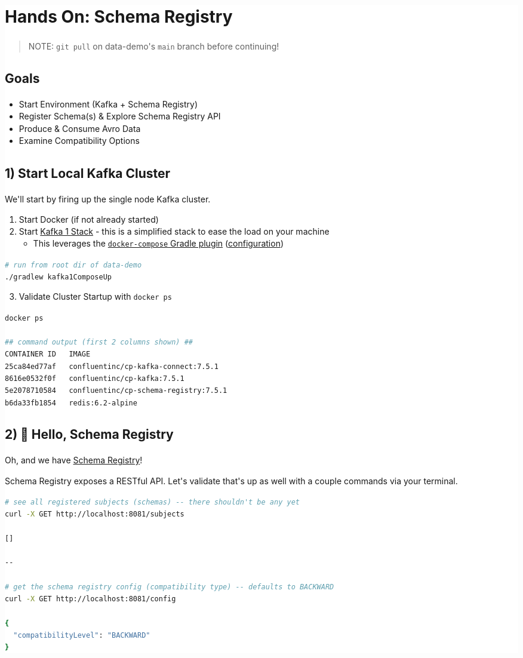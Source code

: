 # Hands On: Schema Registry

> NOTE: `git pull` on data-demo's `main` branch before continuing!

## Goals

* Start Environment (Kafka + Schema Registry)
* Register Schema(s) & Explore Schema Registry API
* Produce & Consume Avro Data
* Examine Compatibility Options

## 1) Start Local Kafka Cluster

We'll start by firing up the single node Kafka cluster.

1. Start Docker (if not already started)
2. Start [Kafka 1 Stack](https://github.com/schroedermatt/data-demo/blob/main/kafka/local/kafka-1/docker-compose.yml) - this is a simplified stack to ease the load on your machine
    - This leverages the [`docker-compose` Gradle plugin](https://github.com/avast/gradle-docker-compose-plugin) ([configuration](https://github.com/schroedermatt/data-demo/blob/main/build.gradle#L52-L57))

```bash  
# run from root dir of data-demo    
./gradlew kafka1ComposeUp  
```  

3. Validate Cluster Startup with `docker ps`

```bash  
docker ps  

## command output (first 2 columns shown) ##    
CONTAINER ID   IMAGE  
25ca84ed77af   confluentinc/cp-kafka-connect:7.5.1
8616e0532f0f   confluentinc/cp-kafka:7.5.1
5e2078710584   confluentinc/cp-schema-registry:7.5.1
b6da33fb1854   redis:6.2-alpine
```

## 2) 👋 Hello, Schema Registry

Oh, and we have [Schema Registry](https://docs.confluent.io/platform/current/schema-registry/index.html)!

Schema Registry exposes a RESTful API. Let's validate that's up as well with a couple commands via your terminal.

```bash
# see all registered subjects (schemas) -- there shouldn't be any yet
curl -X GET http://localhost:8081/subjects

[]

--

# get the schema registry config (compatibility type) -- defaults to BACKWARD
curl -X GET http://localhost:8081/config

{
  "compatibilityLevel": "BACKWARD"
}
```
